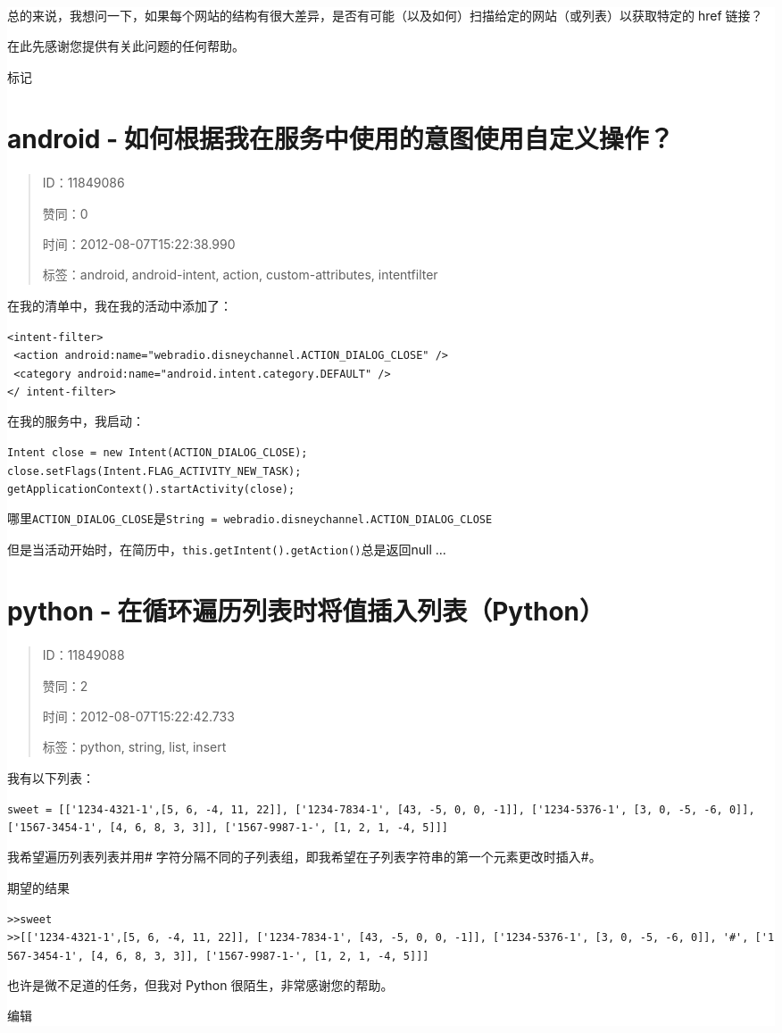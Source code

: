 总的来说，我想问一下，如果每个网站的结构有很大差异，是否有可能（以及如何）扫描给定的网站（或列表）以获取特定的 href 链接？

在此先感谢您提供有关此问题的任何帮助。

标记

# android - 如何根据我在服务中使用的意图使用自定义操作？

> ID：11849086
> 
> 赞同：0
> 
> 时间：2012-08-07T15:22:38.990
> 
> 标签：android, android-intent, action, custom-attributes, intentfilter

在我的清单中，我在我的活动中添加了：

```
<intent-filter>
 <action android:name="webradio.disneychannel.ACTION_DIALOG_CLOSE" />
 <category android:name="android.intent.category.DEFAULT" />
</ intent-filter> 
```

在我的服务中，我启动：

```
Intent close = new Intent(ACTION_DIALOG_CLOSE);
close.setFlags(Intent.FLAG_ACTIVITY_NEW_TASK);
getApplicationContext().startActivity(close); 
```

哪里`ACTION_DIALOG_CLOSE`是`String = webradio.disneychannel.ACTION_DIALOG_CLOSE`

但是当活动开始时，在简历中，`this.getIntent().getAction()`总是返回null ...

# python - 在循环遍历列表时将值插入列表（Python）

> ID：11849088
> 
> 赞同：2
> 
> 时间：2012-08-07T15:22:42.733
> 
> 标签：python, string, list, insert

我有以下列表：

```
sweet = [['1234-4321-1',[5, 6, -4, 11, 22]], ['1234-7834-1', [43, -5, 0, 0, -1]], ['1234-5376-1', [3, 0, -5, -6, 0]], ['1567-3454-1', [4, 6, 8, 3, 3]], ['1567-9987-1-', [1, 2, 1, -4, 5]]] 
```

我希望遍历列表列表并用# 字符分隔不同的子列表组，即我希望在子列表字符串的第一个元素更改时插入#。

期望的结果

```
>>sweet
>>[['1234-4321-1',[5, 6, -4, 11, 22]], ['1234-7834-1', [43, -5, 0, 0, -1]], ['1234-5376-1', [3, 0, -5, -6, 0]], '#', ['1567-3454-1', [4, 6, 8, 3, 3]], ['1567-9987-1-', [1, 2, 1, -4, 5]]] 
```

也许是微不足道的任务，但我对 Python 很陌生，非常感谢您的帮助。

编辑

